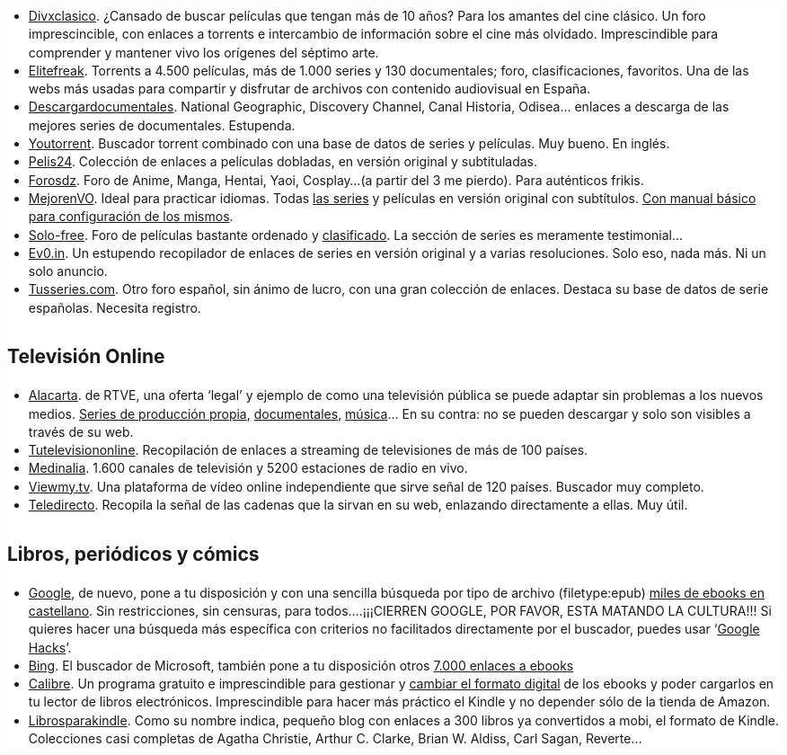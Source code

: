 - [Divxclasico](http://www.divxclasico.com/foro/). ¿Cansado de buscar películas que tengan más de 10 años? Para los amantes del cine clásico. Un foro imprescincible, con enlaces a torrents e intercambio de información sobre el cine más olvidado. Imprescindible para comprender y mantener vivo los orígenes del séptimo arte.
- [Elitefreak](http://www.elitefreak.net/). Torrents a 4.500 películas, más de 1.000 series y 130 documentales; foro, clasificaciones, favoritos. Una de las webs más usadas para compartir y disfrutar de archivos con contenido audiovisual en España.
- [Descargardocumentales](http://www.descargardocumentales.net/). National Geographic, Discovery Channel, Canal Historia, Odisea… enlaces a descarga de las mejores series de documentales. Estupenda.
- [Youtorrent](http://www.youtorrent.com/). Buscador torrent combinado con una base de datos de series y películas. Muy bueno. En inglés.
- [Pelis24](http://www.pelis24.com/). Colección de enlaces a películas dobladas, en versión original y subtituladas.
- [Forosdz](http://forosdz.com/). Foro de Anime, Manga, Hentai, Yaoi, Cosplay…(a partir del 3 me pierdo). Para auténticos frikis.
- [MejorenVO](http://mejorenvo.com/). Ideal para practicar idiomas. Todas [las series](http://www.mejorenvo.com/descargar-series.html) y películas en versión original con subtítulos. [Con manual básico para configuración de los mismos](http://mejorenvo.com/foro/index.php/topic,24.0.html).
- [Solo-free](http://www.solo-free.com/). Foro de películas bastante ordenado y [clasificado](http://www.solo-free.com/000_satelital_tv_western_oeste_guion_peliculas_cine.php). La sección de series es meramente testimonial…
- [Ev0.in](http://www.ev0.in/). Un estupendo recopilador de enlaces de series en versión original y a varias resoluciones. Solo eso, nada más. Ni un solo anuncio.
- [Tusseries.com](http://tusseries.com/). Otro foro español, sin ánimo de lucro, con una gran colección de enlaces. Destaca su base de datos de serie españolas. Necesita registro.


## Televisión Online

- [Alacarta](http://www.rtve.es/alacarta/). de RTVE, una oferta ‘legal’ y ejemplo de como una televisión pública se puede adaptar sin problemas a los nuevos medios. [Series de producción propia](http://www.rtve.es/alacarta/programas/todos/series/1/?order=1&criteria=asc&emissionFilter=all/), [documentales](http://www.rtve.es/alacarta/programas/todos/documentales/1/), [música](http://www.rtve.es/alacarta/programas/todos/musica/1/)… En su contra: no se pueden descargar y solo son visibles a través de su web.
- [Tutelevisiononline](http://www.tutelevisiononline.com/). Recopilación de enlaces a streaming de televisiones de más de 100 países.
- [Medinalia](http://www.medinalia.com/tv/pais/Espa%F1a). 1.600 canales de televisión y 5200 estaciones de radio en vivo.
- [Viewmy.tv](http://www.viewmy.tv/index.aspx). Una plataforma de vídeo online independiente que sirve señal de 120 países. Buscador muy completo.
- [Teledirecto](http://www.teledirecto.es/). Recopila la señal de las cadenas que la sirvan en su web, enlazando directamente a ellas. Muy útil.


## Libros, periódicos y cómics

- [Google](http://www.google.com/), de nuevo, pone a tu disposición y con una sencilla búsqueda por tipo de archivo (filetype:epub) [miles de ebooks en castellano](https://www.google.com/search?q=intitle:index.of.mp3+eminem+-htm+-html+-php+-asp#q=filetype:epub&hl=es&prmd=imvns&source=lnt&tbs=lr:lang_1es&lr=lang_es&sa=X&ei=HIoFT8PEOMeD-waJ_OyrAQ&ved=0CAcQpwUoAQ&fp=1&biw=1920&bih=1087&cad=b&bav=on.2,or.r_gc.r_pw.r_cp.,cf.osb). Sin restricciones, sin censuras, para todos….¡¡¡CIERREN GOOGLE, POR FAVOR, ESTA MATANDO LA CULTURA!!! Si quieres hacer una búsqueda más específica con criterios no facilitados directamente por el buscador, puedes usar ‘[Google Hacks](http://code.google.com/p/googlehacks/)’.
- [Bing](http://www.bing.com/). El buscador de Microsoft, también pone a tu disposición otros [7.000 enlaces a ebooks](http://www.bing.com/search?q=ext%3A+epub&go=&qs=n&sk=&sc=0-5&form=QBLH&filt=all)
- [Calibre](http://calibre-ebook.com/download). Un programa gratuito e imprescindible para gestionar y [cambiar el formato digital](http://manual.calibre-ebook.com/faq.html#what-formats-does-app-support-conversion-to-from) de los ebooks y poder cargarlos en tu lector de libros electrónicos. Imprescindible para hacer más práctico el Kindle y no depender sólo de la tienda de Amazon.
- [Librosparakindle](http://librosparakindle.blogspot.com/). Como su nombre indica, pequeño blog con enlaces a 300 libros ya convertidos a mobi, el formato de Kindle. Colecciones casi completas de Agatha Christie, Arthur C. Clarke, Brian W. Aldiss, Carl Sagan, Reverte…